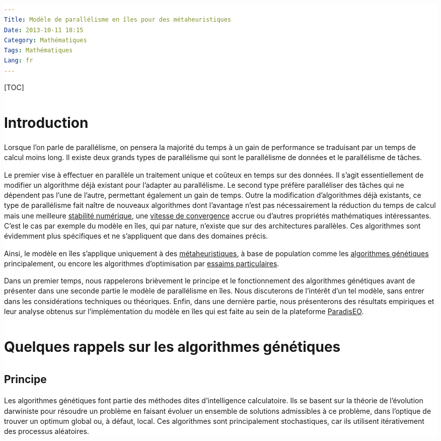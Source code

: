 ```yaml
---
Title: Modèle de parallélisme en îles pour des métaheuristiques
Date: 2013-10-11 18:15
Category: Mathématiques
Tags: Mathématiques
Lang: fr
---
```


[TOC]

# Introduction

Lorsque l’on parle de parallélisme, on pensera la majorité du temps à un gain de performance se traduisant par un temps de calcul moins long. Il existe deux grands types de parallélisme qui sont le parallélisme de données et le parallélisme de tâches.

Le premier vise à effectuer en parallèle un traitement unique et coûteux en temps sur des données. Il s’agit essentiellement de modifier un algorithme déjà existant pour l’adapter au parallélisme. Le second type préfère paralléliser des tâches qui ne dépendent pas l’une de l’autre, permettant également un gain de temps. Outre la modification d’algorithmes déjà existants, ce type de parallélisme fait naître de nouveaux algorithmes dont l’avantage n’est pas nécessairement la réduction du temps de calcul mais une meilleure [stabilité numérique](http://fr.wikipedia.org/wiki/Stabilit%C3%A9_num%C3%A9rique), une [vitesse de convergence](https://fr.wikipedia.org/wiki/Vitesse_de_convergence) accrue ou d’autres propriétés mathématiques intéressantes. C’est le cas par exemple du modèle en îles, qui par nature, n’existe que sur des architectures parallèles. Ces algorithmes sont évidemment plus spécifiques et ne s’appliquent que dans des domaines précis.

Ainsi, le modèle en îles s’applique uniquement à des [métaheuristiques](http://fr.wikipedia.org/wiki/M%C3%A9taheuristique), à base de population comme les [algorithmes génétiques](http://fr.wikipedia.org/wiki/Algorithme_g%C3%A9n%C3%A9tique) principalement, ou encore les algorithmes d’optimisation par [essaims particulaires](http://fr.wikipedia.org/wiki/Algorithme_de_colonies_de_fourmis).

Dans un premier temps, nous rappelerons brièvement le principe et le fonctionnement des algorithmes génétiques avant de présenter dans une seconde partie le modèle de parallélisme en îles. Nous discuterons de l’intérêt d’un tel modèle, sans entrer dans les considérations techniques ou théoriques. Enfin, dans une dernière partie, nous présenterons des résultats empiriques et leur analyse obtenus sur l’implémentation du modèle en îles qui est faite au sein de la plateforme [ParadisEO](http://paradiseo.gforge.inria.fr/).

# Quelques rappels sur les algorithmes génétiques

## Principe

Les algorithmes génétiques font partie des méthodes dites d’intelligence calculatoire. Ils se basent sur la théorie de l’évolution darwiniste pour résoudre un problème en faisant évoluer un ensemble de solutions admissibles à ce problème, dans l’optique de trouver un optimum global ou, à défaut, local. Ces algorithmes sont principalement stochastiques, car ils utilisent itérativement des processus aléatoires.


[^wiki]: "Illustration Wikipédia, by Nohjan"